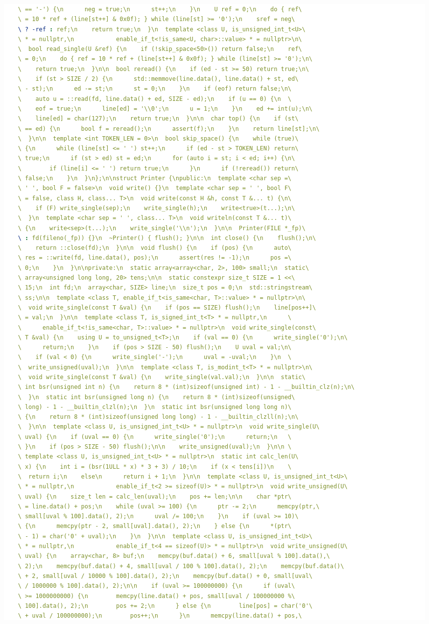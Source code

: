 ```yaml
    \ == '-') {\n      neg = true;\n      st++;\n    }\n    U ref = 0;\n    do { ref\
    \ = 10 * ref + (line[st++] & 0x0f); } while (line[st] >= '0');\n    sref = neg\
    \ ? -ref : ref;\n    return true;\n  }\n  template <class U, is_unsigned_int_t<U>\
    \ * = nullptr,\n            enable_if_t<!is_same<U, char>::value> * = nullptr>\n\
    \  bool read_single(U &ref) {\n    if (!skip_space<50>()) return false;\n    ref\
    \ = 0;\n    do { ref = 10 * ref + (line[st++] & 0x0f); } while (line[st] >= '0');\n\
    \    return true;\n  }\n\n  bool reread() {\n    if (ed - st >= 50) return true;\n\
    \    if (st > SIZE / 2) {\n      std::memmove(line.data(), line.data() + st, ed\
    \ - st);\n      ed -= st;\n      st = 0;\n    }\n    if (eof) return false;\n\
    \    auto u = ::read(fd, line.data() + ed, SIZE - ed);\n    if (u == 0) {\n  \
    \    eof = true;\n      line[ed] = '\\0';\n      u = 1;\n    }\n    ed += int(u);\n\
    \    line[ed] = char(127);\n    return true;\n  }\n\n  char top() {\n    if (st\
    \ == ed) {\n      bool f = reread();\n      assert(f);\n    }\n    return line[st];\n\
    \  }\n\n  template <int TOKEN_LEN = 0>\n  bool skip_space() {\n    while (true)\
    \ {\n      while (line[st] <= ' ') st++;\n      if (ed - st > TOKEN_LEN) return\
    \ true;\n      if (st > ed) st = ed;\n      for (auto i = st; i < ed; i++) {\n\
    \        if (line[i] <= ' ') return true;\n      }\n      if (!reread()) return\
    \ false;\n    }\n  }\n};\n\nstruct Printer {\npublic:\n  template <char sep =\
    \ ' ', bool F = false>\n  void write() {}\n  template <char sep = ' ', bool F\
    \ = false, class H, class... T>\n  void write(const H &h, const T &... t) {\n\
    \    if (F) write_single(sep);\n    write_single(h);\n    write<true>(t...);\n\
    \  }\n  template <char sep = ' ', class... T>\n  void writeln(const T &... t)\
    \ {\n    write<sep>(t...);\n    write_single('\\n');\n  }\n\n  Printer(FILE *_fp)\
    \ : fd(fileno(_fp)) {}\n  ~Printer() { flush(); }\n\n  int close() {\n    flush();\n\
    \    return ::close(fd);\n  }\n\n  void flush() {\n    if (pos) {\n      auto\
    \ res = ::write(fd, line.data(), pos);\n      assert(res != -1);\n      pos =\
    \ 0;\n    }\n  }\n\nprivate:\n  static array<array<char, 2>, 100> small;\n  static\
    \ array<unsigned long long, 20> tens;\n\n  static constexpr size_t SIZE = 1 <<\
    \ 15;\n  int fd;\n  array<char, SIZE> line;\n  size_t pos = 0;\n  std::stringstream\
    \ ss;\n\n  template <class T, enable_if_t<is_same<char, T>::value> * = nullptr>\n\
    \  void write_single(const T &val) {\n    if (pos == SIZE) flush();\n    line[pos++]\
    \ = val;\n  }\n\n  template <class T, is_signed_int_t<T> * = nullptr,\n      \
    \      enable_if_t<!is_same<char, T>::value> * = nullptr>\n  void write_single(const\
    \ T &val) {\n    using U = to_unsigned_t<T>;\n    if (val == 0) {\n      write_single('0');\n\
    \      return;\n    }\n    if (pos > SIZE - 50) flush();\n    U uval = val;\n\
    \    if (val < 0) {\n      write_single('-');\n      uval = -uval;\n    }\n  \
    \  write_unsigned(uval);\n  }\n\n  template <class T, is_modint_t<T> * = nullptr>\n\
    \  void write_single(const T &val) {\n    write_single(val.val);\n  }\n\n  static\
    \ int bsr(unsigned int n) {\n    return 8 * (int)sizeof(unsigned int) - 1 - __builtin_clz(n);\n\
    \  }\n  static int bsr(unsigned long n) {\n    return 8 * (int)sizeof(unsigned\
    \ long) - 1 - __builtin_clzl(n);\n  }\n  static int bsr(unsigned long long n)\
    \ {\n    return 8 * (int)sizeof(unsigned long long) - 1 - __builtin_clzll(n);\n\
    \  }\n\n  template <class U, is_unsigned_int_t<U> * = nullptr>\n  void write_single(U\
    \ uval) {\n    if (uval == 0) {\n      write_single('0');\n      return;\n   \
    \ }\n    if (pos > SIZE - 50) flush();\n\n    write_unsigned(uval);\n  }\n\n \
    \ template <class U, is_unsigned_int_t<U> * = nullptr>\n  static int calc_len(U\
    \ x) {\n    int i = (bsr(1ULL * x) * 3 + 3) / 10;\n    if (x < tens[i])\n    \
    \  return i;\n    else\n      return i + 1;\n  }\n\n  template <class U, is_unsigned_int_t<U>\
    \ * = nullptr,\n            enable_if_t<2 >= sizeof(U)> * = nullptr>\n  void write_unsigned(U\
    \ uval) {\n    size_t len = calc_len(uval);\n    pos += len;\n\n    char *ptr\
    \ = line.data() + pos;\n    while (uval >= 100) {\n      ptr -= 2;\n      memcpy(ptr,\
    \ small[uval % 100].data(), 2);\n      uval /= 100;\n    }\n    if (uval >= 10)\
    \ {\n      memcpy(ptr - 2, small[uval].data(), 2);\n    } else {\n      *(ptr\
    \ - 1) = char('0' + uval);\n    }\n  }\n\n  template <class U, is_unsigned_int_t<U>\
    \ * = nullptr,\n            enable_if_t<4 == sizeof(U)> * = nullptr>\n  void write_unsigned(U\
    \ uval) {\n    array<char, 8> buf;\n    memcpy(buf.data() + 6, small[uval % 100].data(),\
    \ 2);\n    memcpy(buf.data() + 4, small[uval / 100 % 100].data(), 2);\n    memcpy(buf.data()\
    \ + 2, small[uval / 10000 % 100].data(), 2);\n    memcpy(buf.data() + 0, small[uval\
    \ / 1000000 % 100].data(), 2);\n\n    if (uval >= 100000000) {\n      if (uval\
    \ >= 1000000000) {\n        memcpy(line.data() + pos, small[uval / 100000000 %\
    \ 100].data(), 2);\n        pos += 2;\n      } else {\n        line[pos] = char('0'\
    \ + uval / 100000000);\n        pos++;\n      }\n      memcpy(line.data() + pos,\
```